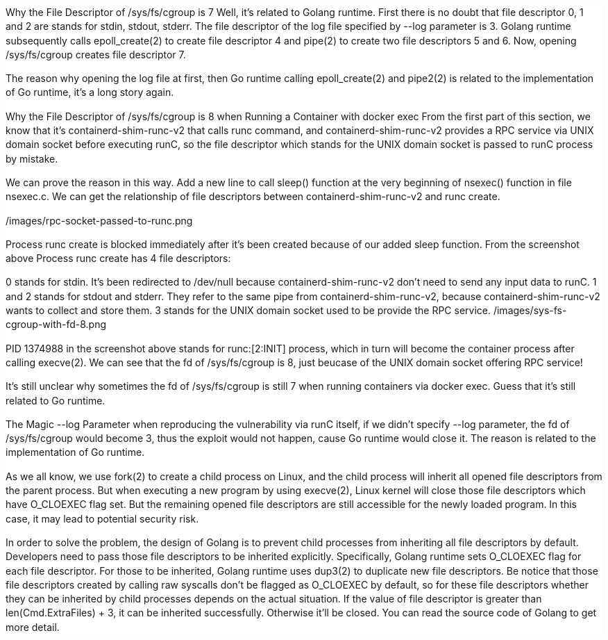 Why the File Descriptor of /sys/fs/cgroup is 7
Well, it’s related to Golang runtime. First there is no doubt that file descriptor 0, 1 and 2 are stands for stdin, stdout, stderr. The file descriptor of the log file specified by --log parameter is 3. Golang runtime subsequently calls epoll_create(2) to create file descriptor 4 and pipe(2) to create two file descriptors 5 and 6. Now, opening /sys/fs/cgroup creates file descriptor 7.

The reason why opening the log file at first, then Go runtime calling epoll_create(2) and pipe2(2) is related to the implementation of Go runtime, it’s a long story again.

Why the File Descriptor of /sys/fs/cgroup is 8 when Running a Container with docker exec
From the first part of this section, we know that it’s containerd-shim-runc-v2 that calls runc command, and containerd-shim-runc-v2 provides a RPC service via UNIX domain socket before executing runC, so the file descriptor which stands for the UNIX domain socket is passed to runC process by mistake.

We can prove the reason in this way. Add a new line to call sleep() function at the very beginning of nsexec() function in file nsexec.c. We can get the relationship of file descriptors between containerd-shim-runc-v2 and runc create.

/images/rpc-socket-passed-to-runc.png

Process runc create is blocked immediately after it’s been created because of our added sleep function. From the screenshot above Process runc create has 4 file descriptors:

0 stands for stdin. It’s been redirected to /dev/null because containerd-shim-runc-v2 don’t need to send any input data to runC.
1 and 2 stands for stdout and stderr. They refer to the same pipe from containerd-shim-runc-v2, because containerd-shim-runc-v2 wants to collect and store them.
3 stands for the UNIX domain socket used to be provide the RPC service.
/images/sys-fs-cgroup-with-fd-8.png

PID 1374988 in the screenshot above stands for runc:[2:INIT] process, which in turn will become the container process after calling execve(2). We can see that the fd of /sys/fs/cgroup is 8, just beucase of the UNIX domain socket offering RPC service!

It’s still unclear why sometimes the fd of /sys/fs/cgroup is still 7 when running containers via docker exec. Guess that it’s still related to Go runtime.

The Magic --log Parameter
when reproducing the vulnerability via runC itself, if we didn’t specify --log parameter, the fd of /sys/fs/cgroup would become 3, thus the exploit would not happen, cause Go runtime would close it. The reason is related to the implementation of Go runtime.

As we all know, we use fork(2) to create a child process on Linux, and the child process will inherit all opened file descriptors from the parent process. But when executing a new program by using execve(2), Linux kernel will close those file descriptors which have O_CLOEXEC flag set. But the remaining opened file descriptors are still accessible for the newly loaded program. In this case, it may lead to potential security risk.

In order to solve the problem, the design of Golang is to prevent child processes from inheriting all file descriptors by default. Developers need to pass those file descriptors to be inherited explicitly. Specifically, Golang runtime sets O_CLOEXEC flag for each file descriptor. For those to be inherited, Golang runtime uses dup3(2) to duplicate new file descriptors. Be notice that those file descriptors created by calling raw syscalls don’t be flagged as O_CLOEXEC by default, so for these file descriptors whether they can be inherited by child processes depends on the actual situation. If the value of file descriptor is greater than len(Cmd.ExtraFiles) + 3, it can be inherited successfully. Otherwise it’ll be closed. You can read the source code of Golang to get more detail.
